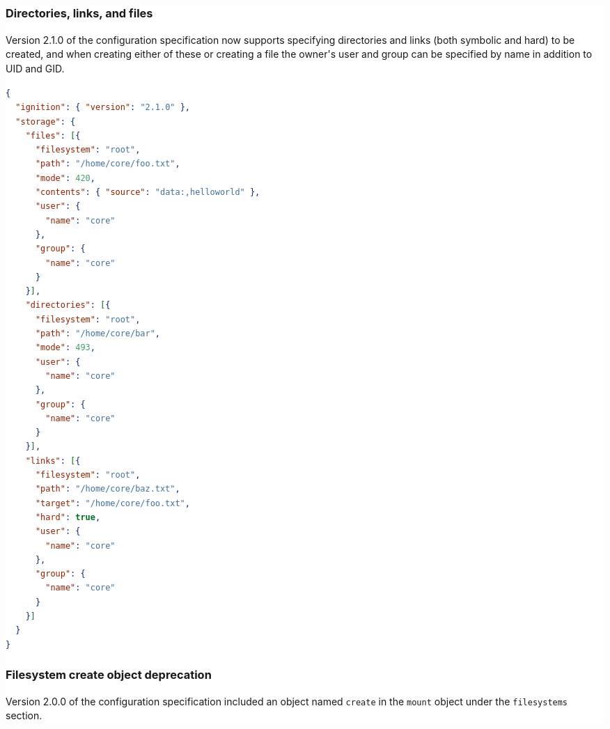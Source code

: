 ### Directories, links, and files

Version 2.1.0 of the configuration specification now supports specifying directories and links (both symbolic and hard) to be created, and when creating either of these or creating a file the owner's user and group can be specified by name in addition to UID and GID.

```json ignition
{
  "ignition": { "version": "2.1.0" },
  "storage": {
    "files": [{
      "filesystem": "root",
      "path": "/home/core/foo.txt",
      "mode": 420,
      "contents": { "source": "data:,helloworld" },
      "user": {
        "name": "core"
      },
      "group": {
        "name": "core"
      }
    }],
    "directories": [{
      "filesystem": "root",
      "path": "/home/core/bar",
      "mode": 493,
      "user": {
        "name": "core"
      },
      "group": {
        "name": "core"
      }
    }],
    "links": [{
      "filesystem": "root",
      "path": "/home/core/baz.txt",
      "target": "/home/core/foo.txt",
      "hard": true,
      "user": {
        "name": "core"
      },
      "group": {
        "name": "core"
      }
    }]
  }
}
```

### Filesystem create object deprecation

Version 2.0.0 of the configuration specification included an object named `create` in the `mount` object under the `filesystems` section.

